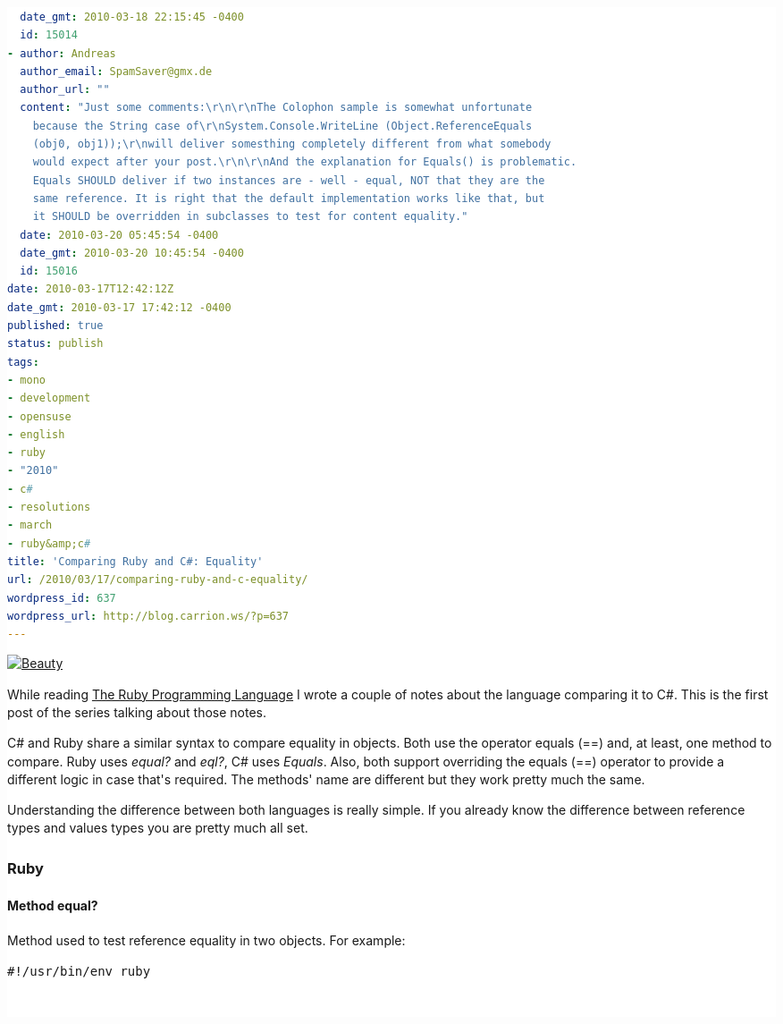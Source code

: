 ```yaml
  date_gmt: 2010-03-18 22:15:45 -0400
  id: 15014
- author: Andreas
  author_email: SpamSaver@gmx.de
  author_url: ""
  content: "Just some comments:\r\n\r\nThe Colophon sample is somewhat unfortunate
    because the String case of\r\nSystem.Console.WriteLine (Object.ReferenceEquals
    (obj0, obj1));\r\nwill deliver somesthing completely different from what somebody
    would expect after your post.\r\n\r\nAnd the explanation for Equals() is problematic.
    Equals SHOULD deliver if two instances are - well - equal, NOT that they are the
    same reference. It is right that the default implementation works like that, but
    it SHOULD be overridden in subclasses to test for content equality."
  date: 2010-03-20 05:45:54 -0400
  date_gmt: 2010-03-20 10:45:54 -0400
  id: 15016
date: 2010-03-17T12:42:12Z
date_gmt: 2010-03-17 17:42:12 -0400
published: true
status: publish
tags:
- mono
- development
- opensuse
- english
- ruby
- "2010"
- c#
- resolutions
- march
- ruby&amp;c#
title: 'Comparing Ruby and C#: Equality'
url: /2010/03/17/comparing-ruby-and-c-equality/
wordpress_id: 637
wordpress_url: http://blog.carrion.ws/?p=637
---
```


<p><a href="http://www.flickr.com/photos/mariocarrion/4439073605/" title="Beauty by Mario Carrion, on Flickr"><img src="http://farm3.static.flickr.com/2792/4439073605_ef6885dd43_m.jpg" width="240" height="180" alt="Beauty" class="aligncenter" /></a></p>
<p>While reading <a href="2010/01/21/the-ruby-programming-language/">The Ruby Programming Language</a> I wrote a couple of notes about the language comparing it to C#. This is the first post of the series talking about those notes.</p>
<p>C# and Ruby share a similar syntax to compare equality in objects. Both use the operator equals (==) and, at least, one method to compare. Ruby uses <em>equal?</em> and <em>eql?</em>, C# uses <em>Equals</em>. Also, both support overriding the equals (==) operator to provide a different logic in case that's required. The methods' name are different but they work pretty much the same.</p>
<p>Understanding the difference between both languages is really simple. If you already know the difference between reference types and values types you are pretty much all set.</p>
<h3>Ruby</h3>
<h4>Method equal?</h4>
<p>Method used to test reference equality in two objects. For example:</p>
<pre class="brush:ruby">#!/usr/bin/env ruby
